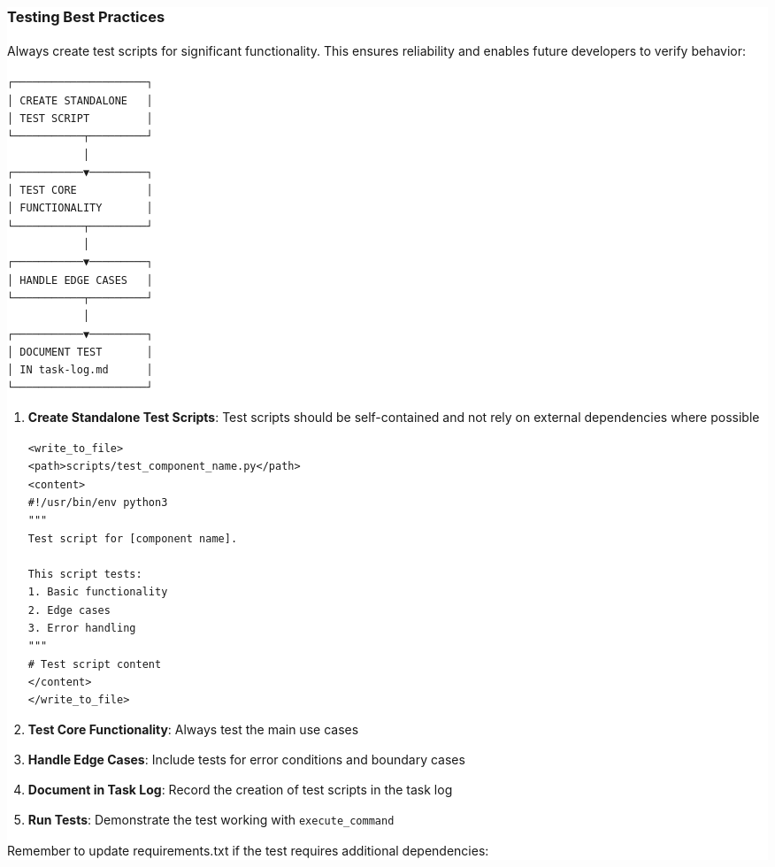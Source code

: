### Testing Best Practices

Always create test scripts for significant functionality. This ensures reliability and enables future developers to verify behavior:

```
┌─────────────────────┐
│ CREATE STANDALONE   │
│ TEST SCRIPT         │
└───────────┬─────────┘
            │
┌───────────▼─────────┐
│ TEST CORE           │
│ FUNCTIONALITY       │
└───────────┬─────────┘
            │
┌───────────▼─────────┐
│ HANDLE EDGE CASES   │
└───────────┬─────────┘
            │
┌───────────▼─────────┐
│ DOCUMENT TEST       │
│ IN task-log.md      │
└─────────────────────┘
```

1. **Create Standalone Test Scripts**: Test scripts should be self-contained and not rely on external dependencies where possible

   ```
   <write_to_file>
   <path>scripts/test_component_name.py</path>
   <content>
   #!/usr/bin/env python3
   """
   Test script for [component name].
   
   This script tests:
   1. Basic functionality
   2. Edge cases
   3. Error handling
   """
   # Test script content
   </content>
   </write_to_file>
   ```

2. **Test Core Functionality**: Always test the main use cases
3. **Handle Edge Cases**: Include tests for error conditions and boundary cases
4. **Document in Task Log**: Record the creation of test scripts in the task log
5. **Run Tests**: Demonstrate the test working with `execute_command`

Remember to update requirements.txt if the test requires additional dependencies:
